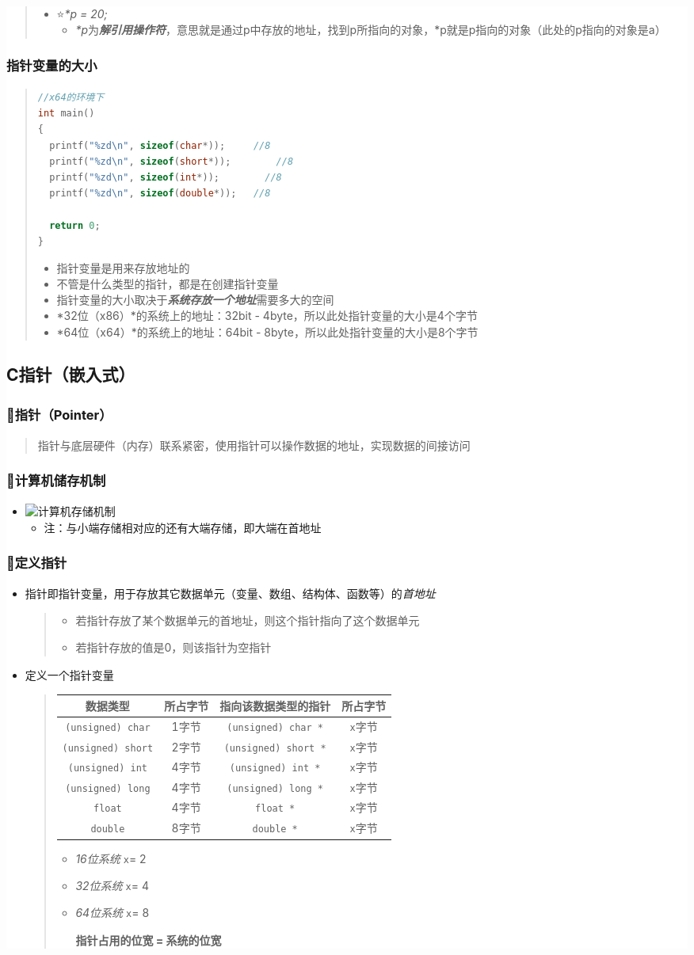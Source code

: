 > - :star:*\*p = 20;*
>     - *\*p*为<i><b>解引用操作符</b></i>，意思就是通过p中存放的地址，找到p所指向的对象，*p就是p指向的对象（此处的p指向的对象是a）
>
> 

### 指针变量的大小

> ```c
> //x64的环境下
> int main()
> {
> 	printf("%zd\n", sizeof(char*));		//8
> 	printf("%zd\n", sizeof(short*));		//8
> 	printf("%zd\n", sizeof(int*));		  //8
> 	printf("%zd\n", sizeof(double*));	//8
> 
> 	return 0;
> }
> ```
>
> - 指针变量是用来存放地址的
> - 不管是什么类型的指针，都是在创建指针变量
> - 指针变量的大小取决于<b><i>系统存放一个地址</i></b>需要多大的空间
> - *32位（x86）*的系统上的地址：32bit - 4byte，所以此处指针变量的大小是4个字节
> - *64位（x64）*的系统上的地址：64bit - 8byte，所以此处指针变量的大小是8个字节



## C指针（嵌入式）

### :small_red_triangle:指针（Pointer）

> 指针与底层硬件（内存）联系紧密，使用指针可以操作数据的地址，实现数据的间接访问

### :small_red_triangle:计算机储存机制

- ![计算机存储机制](https://cdn.jsdelivr.net/gh/Code2NZH/TuChuang-Owned@main/C_Note/%E8%AE%A1%E7%AE%97%E6%9C%BA%E5%AD%98%E5%82%A8%E6%9C%BA%E5%88%B6.png)
    - 注：与小端存储相对应的还有大端存储，即大端在首地址

### :small_red_triangle:定义指针

- 指针即指针变量，用于存放其它数据单元（变量、数组、结构体、函数等）的*首地址*

    > - 若指针存放了某个数据单元的首地址，则这个指针指向了这个数据单元
    >
    > - 若指针存放的值是0，则该指针为空指针

- 定义一个指针变量

    > |      数据类型      | 所占字节 | 指向该数据类型的指针 | 所占字节 |
    > | :----------------: | :------: | :------------------: | :------: |
    > | `(unsigned) char`  |  1字节   | `(unsigned) char *`  | `x`字节  |
    > | `(unsigned) short` |  2字节   | `(unsigned) short *` | `x`字节  |
    > |  `(unsigned) int`  |  4字节   |  `(unsigned) int *`  | `x`字节  |
    > | `(unsigned) long`  |  4字节   | `(unsigned) long *`  | `x`字节  |
    > |      `float`       |  4字节   |      `float *`       | `x`字节  |
    > |      `double`      |  8字节   |      `double *`      | `x`字节  |
    >
    > - *16位系统*    `x`= 2
    > - *32位系统*    `x`= 4
    > - *64位系统*    `x`= 8
    >
    >   **指针占用的位宽 = 系统的位宽**
